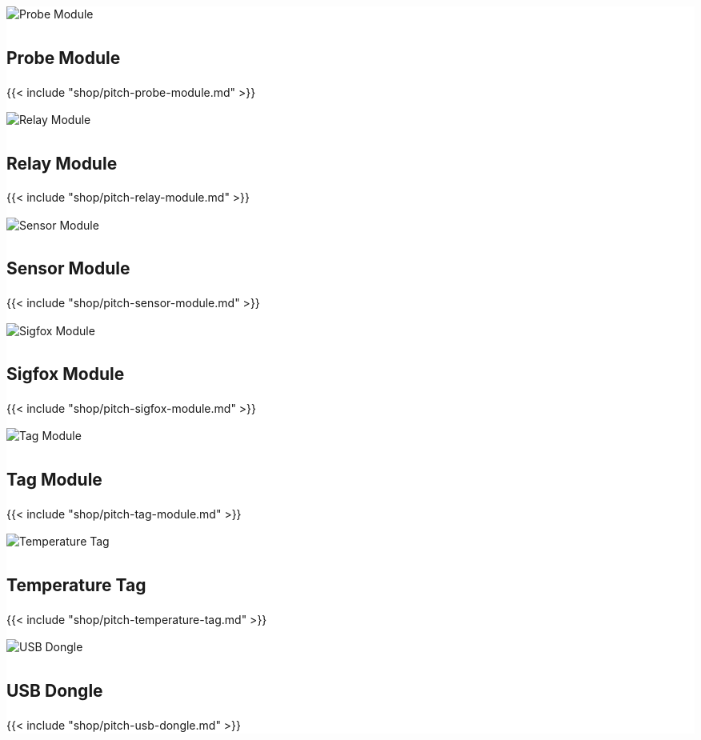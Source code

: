 <div class="clearfix module-pitch">
<img class="pull-left" src="probe-module.png" alt="Probe Module">
<h2>Probe Module</h2>
<p>
{{< include "shop/pitch-probe-module.md" >}}
</p>
</div>

<div class="clearfix module-pitch">
<img class="pull-left" src="relay-module.png" alt="Relay Module">
<h2>Relay Module</h2>
<p>{{< include "shop/pitch-relay-module.md" >}}
</p>
</div>

<div class="clearfix module-pitch">
<img class="pull-left" src="sensor-module.png" alt="Sensor Module">
<h2>Sensor Module</h2>
<p>
{{< include "shop/pitch-sensor-module.md" >}}
</p>
</div>

<div class="clearfix module-pitch">
<img class="pull-left" src="sigfox-module.png" alt="Sigfox Module">
<h2>Sigfox Module</h2>
<p>
{{< include "shop/pitch-sigfox-module.md" >}}
</p>
</div>

<div class="clearfix module-pitch">
<img class="pull-left" src="tag-module.png" alt="Tag Module">
<h2>Tag Module</h2>
<p>
{{< include "shop/pitch-tag-module.md" >}}
</p>
</div>

<div class="clearfix module-pitch">
<img class="pull-left" src="temperature-tag.png" alt="Temperature Tag">
<h2>Temperature Tag</h2>
<p>
{{< include "shop/pitch-temperature-tag.md" >}}
</p>
</div>

<div class="clearfix module-pitch">
<img class="pull-left" src="usb-dongle.png" alt="USB Dongle">
<h2>USB Dongle</h2>
<p>
{{< include "shop/pitch-usb-dongle.md" >}}
</p>
</div>
